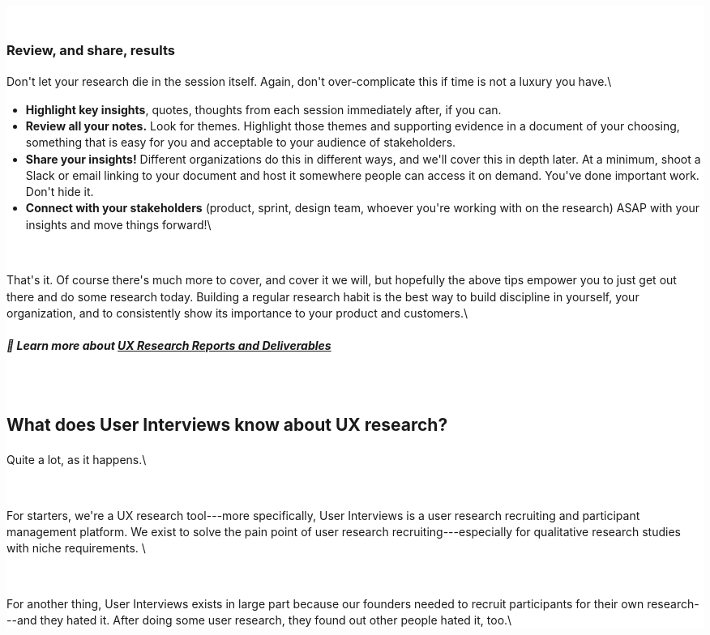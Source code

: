 ‍

### Review, and share, results 

Don't let your research die in the session itself. Again, don't
over-complicate this if time is not a luxury you have.\

-   **Highlight key insights**, quotes, thoughts from each session
    immediately after, if you can.
-   **Review all your notes.** Look for themes. Highlight those themes
    and supporting evidence in a document of your choosing, something
    that is easy for you and acceptable to your audience of
    stakeholders.
-   **Share your insights!** Different organizations do this in
    different ways, and we'll cover this in depth later. At a minimum,
    shoot a Slack or email linking to your document and host it
    somewhere people can access it on demand. You've done important
    work. Don't hide it.
-   **Connect with your stakeholders** (product, sprint, design team,
    whoever you're working with on the research) ASAP with your insights
    and move things forward!\

‍

That's it. Of course there's much more to cover, and cover it we will,
but hopefully the above tips empower you to just get out there and do
some research today. Building a regular research habit is the best way
to build discipline in yourself, your organization, and to consistently
show its importance to your product and customers.\

##### **📖 Learn more about** [**UX Research Reports and Deliverables**](https://www.userinterviews.com/ux-research-field-guide-module/research-deliverables-reporting)

‍

What does User Interviews know about UX research?
-------------------------------------------------

Quite a lot, as it happens.\

‍

For starters, we're a UX research tool---more specifically, User
Interviews is a user research recruiting and participant management
platform. We exist to solve the pain point of user research
recruiting---especially for qualitative research studies with niche
requirements. \

‍

For another thing, User Interviews exists in large part because our
founders needed to recruit participants for their own research---and
they hated it. After doing some user research, they found out other
people hated it, too.\
